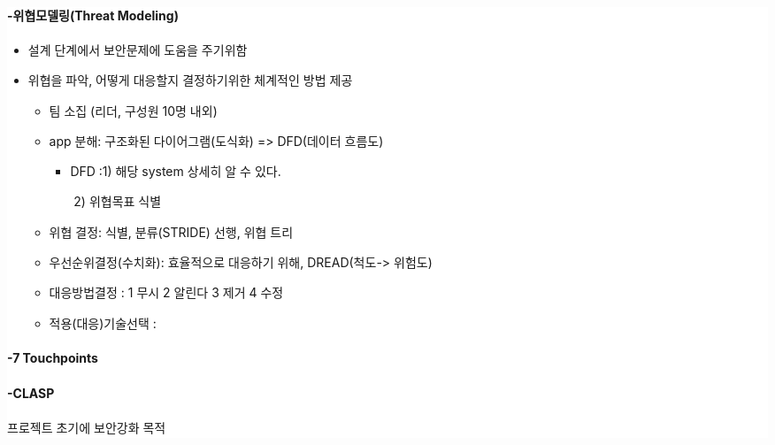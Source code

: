 #### -위협모델링(Threat Modeling)

- 설계 단계에서 보안문제에 도움을 주기위함

- 위협을 파악, 어떻게 대응할지 결정하기위한 체계적인 방법 제공

  - 팀 소집 (리더, 구성원 10명 내외)

  - app 분해: 구조화된 다이어그램(도식화) => DFD(데이터 흐름도)

    - DFD :1) 해당 system 상세히 알 수 있다. 

      ​		  2) 위협목표 식별

  - 위협 결정: 식별, 분류(STRIDE) 선행, 위협 트리

  - 우선순위결정(수치화): 효율적으로 대응하기 위해, DREAD(척도-> 위험도)

  - 대응방법결정 : 1 무시 2 알린다 3 제거 4 수정

  - 적용(대응)기술선택 :

#### -7 Touchpoints

#### -CLASP

프로젝트 초기에 보안강화 목적

